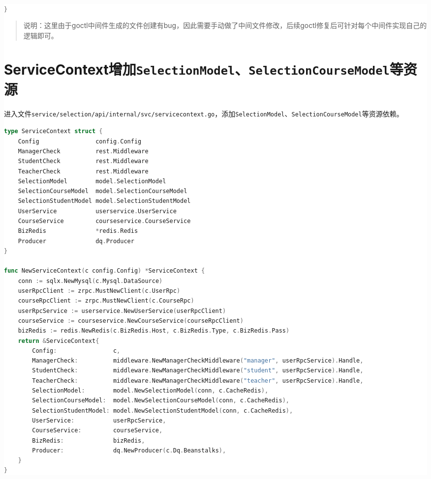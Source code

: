 ``` go
}
```

> 说明：这里由于goctl中间件生成的文件创建有bug，因此需要手动做了中间文件修改，后续goctl修复后可针对每个中间件实现自己的逻辑即可。


# ServiceContext增加`SelectionModel`、`SelectionCourseModel`等资源
进入文件`service/selection/api/internal/svc/servicecontext.go`，添加`SelectionModel`、`SelectionCourseModel`等资源依赖。

``` go
type ServiceContext struct {
	Config                config.Config
	ManagerCheck          rest.Middleware
	StudentCheck          rest.Middleware
	TeacherCheck          rest.Middleware
	SelectionModel        model.SelectionModel
	SelectionCourseModel  model.SelectionCourseModel
	SelectionStudentModel model.SelectionStudentModel
	UserService           userservice.UserService
	CourseService         courseservice.CourseService
	BizRedis              *redis.Redis
	Producer              dq.Producer
}

func NewServiceContext(c config.Config) *ServiceContext {
	conn := sqlx.NewMysql(c.Mysql.DataSource)
	userRpcClient := zrpc.MustNewClient(c.UserRpc)
	courseRpcClient := zrpc.MustNewClient(c.CourseRpc)
	userRpcService := userservice.NewUserService(userRpcClient)
	courseService := courseservice.NewCourseService(courseRpcClient)
	bizRedis := redis.NewRedis(c.BizRedis.Host, c.BizRedis.Type, c.BizRedis.Pass)
	return &ServiceContext{
		Config:                c,
		ManagerCheck:          middleware.NewManagerCheckMiddleware("manager", userRpcService).Handle,
		StudentCheck:          middleware.NewManagerCheckMiddleware("student", userRpcService).Handle,
		TeacherCheck:          middleware.NewManagerCheckMiddleware("teacher", userRpcService).Handle,
		SelectionModel:        model.NewSelectionModel(conn, c.CacheRedis),
		SelectionCourseModel:  model.NewSelectionCourseModel(conn, c.CacheRedis),
		SelectionStudentModel: model.NewSelectionStudentModel(conn, c.CacheRedis),
		UserService:           userRpcService,
		CourseService:         courseService,
		BizRedis:              bizRedis,
		Producer:              dq.NewProducer(c.Dq.Beanstalks),
	}
}
```
